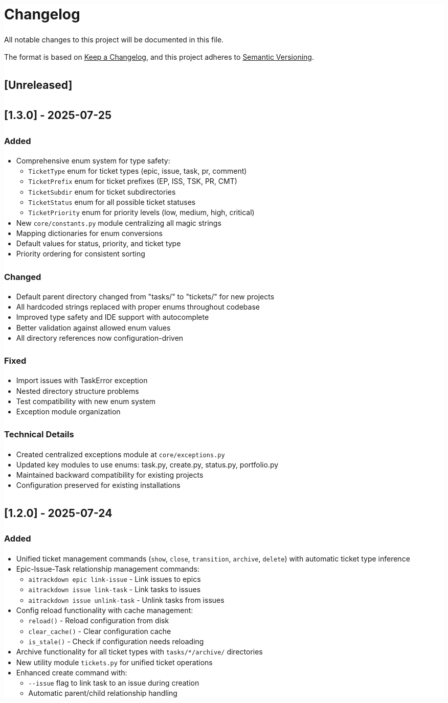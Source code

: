 # Changelog

All notable changes to this project will be documented in this file.

The format is based on [Keep a Changelog](https://keepachangelog.com/en/1.0.0/),
and this project adheres to [Semantic Versioning](https://semver.org/spec/v2.0.0.html).

## [Unreleased]

## [1.3.0] - 2025-07-25

### Added
- Comprehensive enum system for type safety:
  - `TicketType` enum for ticket types (epic, issue, task, pr, comment)
  - `TicketPrefix` enum for ticket prefixes (EP, ISS, TSK, PR, CMT)
  - `TicketSubdir` enum for ticket subdirectories
  - `TicketStatus` enum for all possible ticket statuses
  - `TicketPriority` enum for priority levels (low, medium, high, critical)
- New `core/constants.py` module centralizing all magic strings
- Mapping dictionaries for enum conversions
- Default values for status, priority, and ticket type
- Priority ordering for consistent sorting

### Changed
- Default parent directory changed from "tasks/" to "tickets/" for new projects
- All hardcoded strings replaced with proper enums throughout codebase
- Improved type safety and IDE support with autocomplete
- Better validation against allowed enum values
- All directory references now configuration-driven

### Fixed
- Import issues with TaskError exception
- Nested directory structure problems
- Test compatibility with new enum system
- Exception module organization

### Technical Details
- Created centralized exceptions module at `core/exceptions.py`
- Updated key modules to use enums: task.py, create.py, status.py, portfolio.py
- Maintained backward compatibility for existing projects
- Configuration preserved for existing installations

## [1.2.0] - 2025-07-24

### Added
- Unified ticket management commands (`show`, `close`, `transition`, `archive`, `delete`) with automatic ticket type inference
- Epic-Issue-Task relationship management commands:
  - `aitrackdown epic link-issue` - Link issues to epics
  - `aitrackdown issue link-task` - Link tasks to issues
  - `aitrackdown issue unlink-task` - Unlink tasks from issues
- Config reload functionality with cache management:
  - `reload()` - Reload configuration from disk
  - `clear_cache()` - Clear configuration cache
  - `is_stale()` - Check if configuration needs reloading
- Archive functionality for all ticket types with `tasks/*/archive/` directories
- New utility module `tickets.py` for unified ticket operations
- Enhanced create command with:
  - `--issue` flag to link task to an issue during creation
  - Automatic parent/child relationship handling